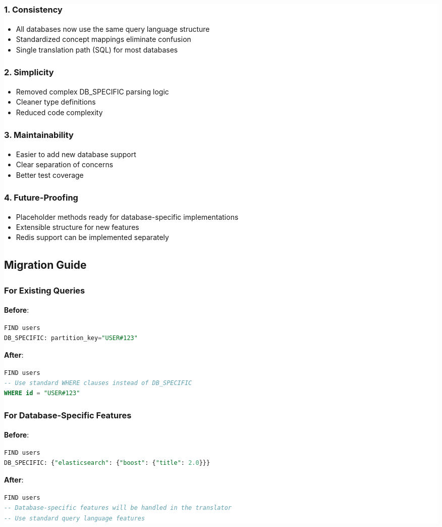 ### 1. Consistency
- All databases now use the same query language structure
- Standardized concept mappings eliminate confusion
- Single translation path (SQL) for most databases

### 2. Simplicity
- Removed complex DB_SPECIFIC parsing logic
- Cleaner type definitions
- Reduced code complexity

### 3. Maintainability
- Easier to add new database support
- Clear separation of concerns
- Better test coverage

### 4. Future-Proofing
- Placeholder methods ready for database-specific implementations
- Extensible structure for new features
- Redis support can be implemented separately

## Migration Guide

### For Existing Queries

**Before**:
```sql
FIND users
DB_SPECIFIC: partition_key="USER#123"
```

**After**:
```sql
FIND users
-- Use standard WHERE clauses instead of DB_SPECIFIC
WHERE id = "USER#123"
```

### For Database-Specific Features

**Before**:
```sql
FIND users
DB_SPECIFIC: {"elasticsearch": {"boost": {"title": 2.0}}}
```

**After**:
```sql
FIND users
-- Database-specific features will be handled in the translator
-- Use standard query language features
```
